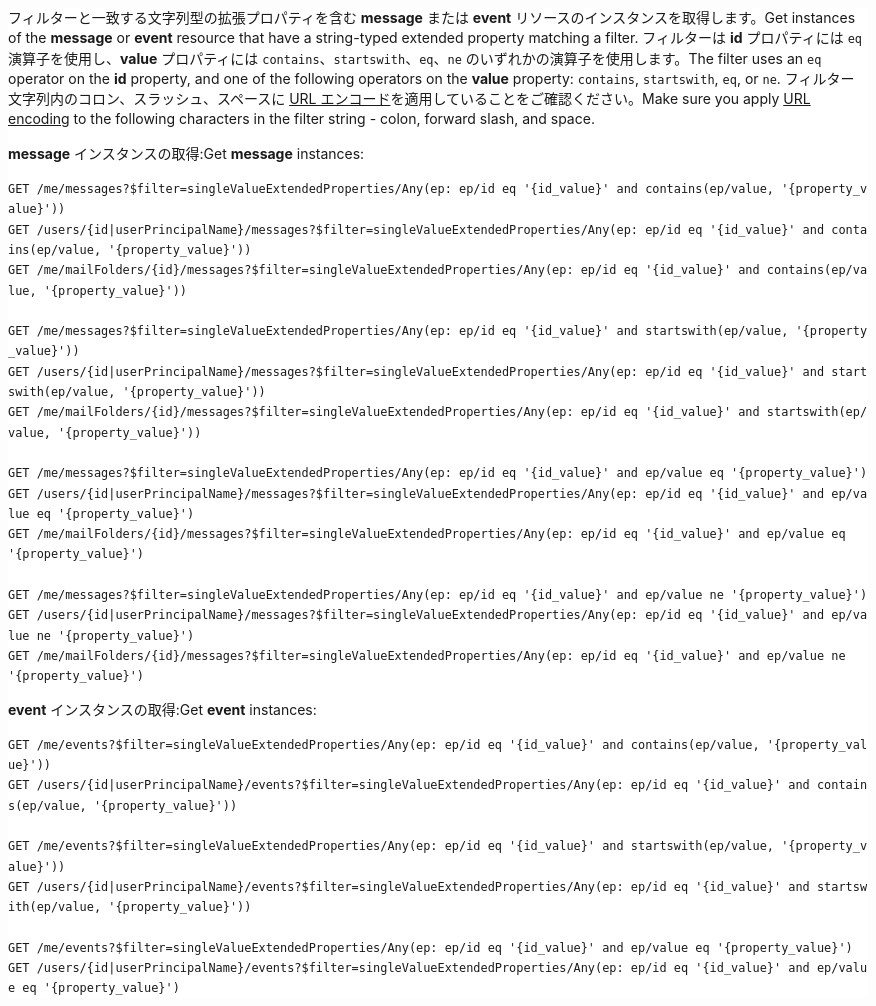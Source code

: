 <span data-ttu-id="c8205-209">フィルターと一致する文字列型の拡張プロパティを含む **message** または **event** リソースのインスタンスを取得します。</span><span class="sxs-lookup"><span data-stu-id="c8205-209">Get instances of the **message** or **event** resource that have a string-typed extended property matching a filter.</span></span> <span data-ttu-id="c8205-210">フィルターは **id** プロパティには `eq` 演算子を使用し、**value** プロパティには `contains`、`startswith`、`eq`、`ne` のいずれかの演算子を使用します。</span><span class="sxs-lookup"><span data-stu-id="c8205-210">The filter uses an `eq` operator on the **id** property, and one of the following operators on the **value** property: `contains`, `startswith`, `eq`, or `ne`.</span></span> <span data-ttu-id="c8205-211">フィルター文字列内のコロン、スラッシュ、スペースに [URL エンコード](https://www.w3schools.com/tags/ref_urlencode.asp)を適用していることをご確認ください。</span><span class="sxs-lookup"><span data-stu-id="c8205-211">Make sure you apply [URL encoding](https://www.w3schools.com/tags/ref_urlencode.asp) to the following characters in the filter string - colon, forward slash, and space.</span></span>


<span data-ttu-id="c8205-212">**message** インスタンスの取得:</span><span class="sxs-lookup"><span data-stu-id="c8205-212">Get **message** instances:</span></span>

```http
GET /me/messages?$filter=singleValueExtendedProperties/Any(ep: ep/id eq '{id_value}' and contains(ep/value, '{property_value}'))
GET /users/{id|userPrincipalName}/messages?$filter=singleValueExtendedProperties/Any(ep: ep/id eq '{id_value}' and contains(ep/value, '{property_value}'))
GET /me/mailFolders/{id}/messages?$filter=singleValueExtendedProperties/Any(ep: ep/id eq '{id_value}' and contains(ep/value, '{property_value}'))

GET /me/messages?$filter=singleValueExtendedProperties/Any(ep: ep/id eq '{id_value}' and startswith(ep/value, '{property_value}'))
GET /users/{id|userPrincipalName}/messages?$filter=singleValueExtendedProperties/Any(ep: ep/id eq '{id_value}' and startswith(ep/value, '{property_value}'))
GET /me/mailFolders/{id}/messages?$filter=singleValueExtendedProperties/Any(ep: ep/id eq '{id_value}' and startswith(ep/value, '{property_value}'))

GET /me/messages?$filter=singleValueExtendedProperties/Any(ep: ep/id eq '{id_value}' and ep/value eq '{property_value}')
GET /users/{id|userPrincipalName}/messages?$filter=singleValueExtendedProperties/Any(ep: ep/id eq '{id_value}' and ep/value eq '{property_value}')
GET /me/mailFolders/{id}/messages?$filter=singleValueExtendedProperties/Any(ep: ep/id eq '{id_value}' and ep/value eq '{property_value}')

GET /me/messages?$filter=singleValueExtendedProperties/Any(ep: ep/id eq '{id_value}' and ep/value ne '{property_value}')
GET /users/{id|userPrincipalName}/messages?$filter=singleValueExtendedProperties/Any(ep: ep/id eq '{id_value}' and ep/value ne '{property_value}')
GET /me/mailFolders/{id}/messages?$filter=singleValueExtendedProperties/Any(ep: ep/id eq '{id_value}' and ep/value ne '{property_value}')
```

<span data-ttu-id="c8205-213">**event** インスタンスの取得:</span><span class="sxs-lookup"><span data-stu-id="c8205-213">Get **event** instances:</span></span>

```http
GET /me/events?$filter=singleValueExtendedProperties/Any(ep: ep/id eq '{id_value}' and contains(ep/value, '{property_value}'))
GET /users/{id|userPrincipalName}/events?$filter=singleValueExtendedProperties/Any(ep: ep/id eq '{id_value}' and contains(ep/value, '{property_value}'))

GET /me/events?$filter=singleValueExtendedProperties/Any(ep: ep/id eq '{id_value}' and startswith(ep/value, '{property_value}'))
GET /users/{id|userPrincipalName}/events?$filter=singleValueExtendedProperties/Any(ep: ep/id eq '{id_value}' and startswith(ep/value, '{property_value}'))

GET /me/events?$filter=singleValueExtendedProperties/Any(ep: ep/id eq '{id_value}' and ep/value eq '{property_value}')
GET /users/{id|userPrincipalName}/events?$filter=singleValueExtendedProperties/Any(ep: ep/id eq '{id_value}' and ep/value eq '{property_value}')

```